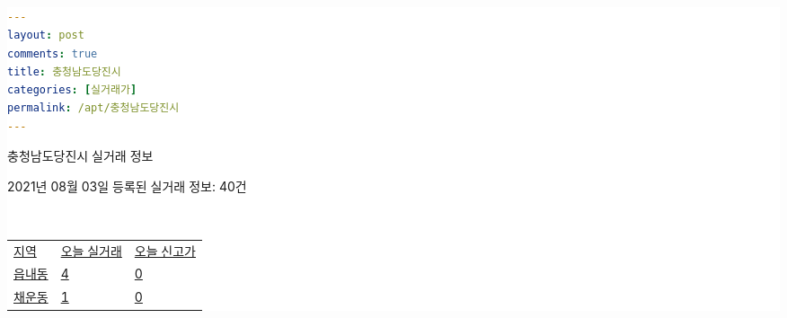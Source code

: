 ```yaml
---
layout: post
comments: true
title: 충청남도당진시
categories: [실거래가]
permalink: /apt/충청남도당진시
---
```


충청남도당진시 실거래 정보

2021년 08월 03일 등록된 실거래 정보: 40건

<script type="text/javascript">
  google.charts.load('current', {'packages':['corechart']});
  google.charts.setOnLoadCallback(drawChart);

  function drawChart() {
    var data = google.visualization.arrayToDataTable([['거래일', '매매', '전월세', '전매'], ['19-10', 0, 0, 1], ['19-11', 0, 0, 3], ['19-12', 0, 0, 2], ['20-01', 0, 0, 5], ['20-02', 0, 0, 10], ['20-03', 0, 0, 6], ['20-04', 0, 0, 1], ['20-05', 0, 0, 15], ['20-06', 0, 0, 48], ['20-07', 16, 9, 32], ['20-08', 115, 104, 19], ['20-09', 111, 89, 23], ['20-10', 121, 119, 25], ['20-11', 141, 131, 65], ['20-12', 168, 148, 372], ['21-01', 157, 152, 57], ['21-02', 165, 109, 64], ['21-03', 200, 145, 85], ['21-04', 211, 102, 49], ['21-05', 302, 254, 54], ['21-06', 308, 244, 53], ['21-07', 198, 130, 82]]);

    var options = {
      title: '최근 1년간 유형별 거래량 추이',
      legend: { position: 'bottom' }
    };

    var chart = new google.visualization.LineChart(document.getElementById('columnchart_material'));
    chart.draw(data, (options));
  }
</script>

<div id="columnchart_material" style="width: 95%; margin-left: -35px"></div>
<br>
<table class="sortable">
  <tr>
    <td><a href="#">지역</a></td>
    <td><a href="#">오늘 실거래</a></td>
    <td><a href="#">오늘 신고가</a></td>
  </tr>

  
  <tr class="item">
    <td><a href="충청남도당진시읍내동">읍내동</a></td>
    <td><a href="충청남도당진시읍내동">4</a></td>
    <td><a href="충청남도당진시읍내동">0</a></td>
  </tr>
    

  <tr class="item">
    <td><a href="충청남도당진시채운동">채운동</a></td>
    <td><a href="충청남도당진시채운동">1</a></td>
    <td><a href="충청남도당진시채운동">0</a></td>
  </tr>
    